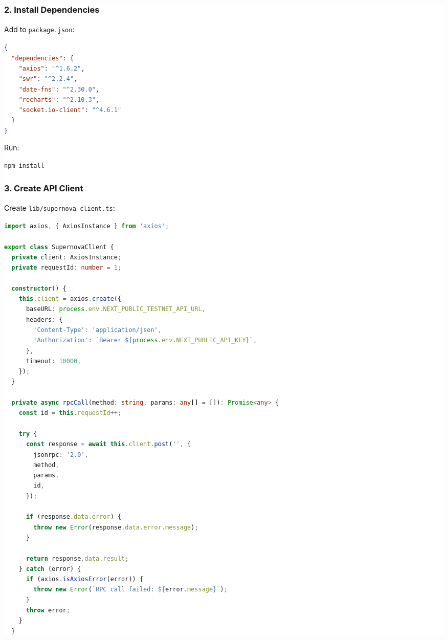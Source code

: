 ### 2. Install Dependencies

Add to `package.json`:

```json
{
  "dependencies": {
    "axios": "^1.6.2",
    "swr": "^2.2.4",
    "date-fns": "^2.30.0",
    "recharts": "^2.10.3",
    "socket.io-client": "^4.6.1"
  }
}
```

Run:
```bash
npm install
```

### 3. Create API Client

Create `lib/supernova-client.ts`:

```typescript
import axios, { AxiosInstance } from 'axios';

export class SupernovaClient {
  private client: AxiosInstance;
  private requestId: number = 1;
  
  constructor() {
    this.client = axios.create({
      baseURL: process.env.NEXT_PUBLIC_TESTNET_API_URL,
      headers: {
        'Content-Type': 'application/json',
        'Authorization': `Bearer ${process.env.NEXT_PUBLIC_API_KEY}`,
      },
      timeout: 10000,
    });
  }
  
  private async rpcCall(method: string, params: any[] = []): Promise<any> {
    const id = this.requestId++;
    
    try {
      const response = await this.client.post('', {
        jsonrpc: '2.0',
        method,
        params,
        id,
      });
      
      if (response.data.error) {
        throw new Error(response.data.error.message);
      }
      
      return response.data.result;
    } catch (error) {
      if (axios.isAxiosError(error)) {
        throw new Error(`RPC call failed: ${error.message}`);
      }
      throw error;
    }
  }
```